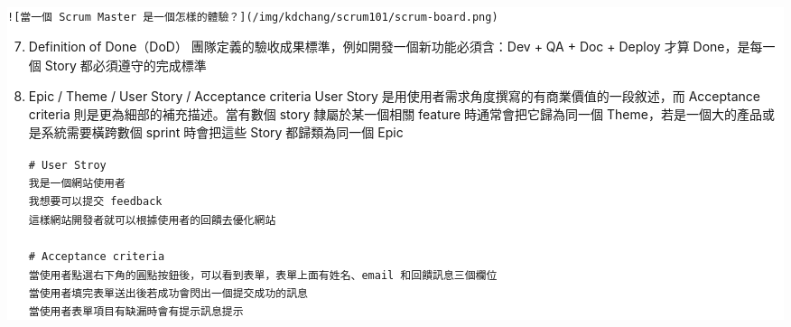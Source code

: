     ![當一個 Scrum Master 是一個怎樣的體驗？](/img/kdchang/scrum101/scrum-board.png)

7. Definition of Done（DoD）
    團隊定義的驗收成果標準，例如開發一個新功能必須含：Dev + QA + Doc + Deploy 才算 Done，是每一個 Story 都必須遵守的完成標準

8. Epic / Theme / User Story / Acceptance criteria
    User Story 是用使用者需求角度撰寫的有商業價值的一段敘述，而 Acceptance criteria 則是更為細部的補充描述。當有數個 story 隸屬於某一個相關 feature 時通常會把它歸為同一個 Theme，若是一個大的產品或是系統需要橫跨數個 sprint 時會把這些 Story 都歸類為同一個 Epic

    ```
    # User Stroy
    我是一個網站使用者
    我想要可以提交 feedback
    這樣網站開發者就可以根據使用者的回饋去優化網站

    # Acceptance criteria
    當使用者點選右下角的圓點按鈕後，可以看到表單，表單上面有姓名、email 和回饋訊息三個欄位
    當使用者填完表單送出後若成功會閃出一個提交成功的訊息
    當使用者表單項目有缺漏時會有提示訊息提示
    ```
